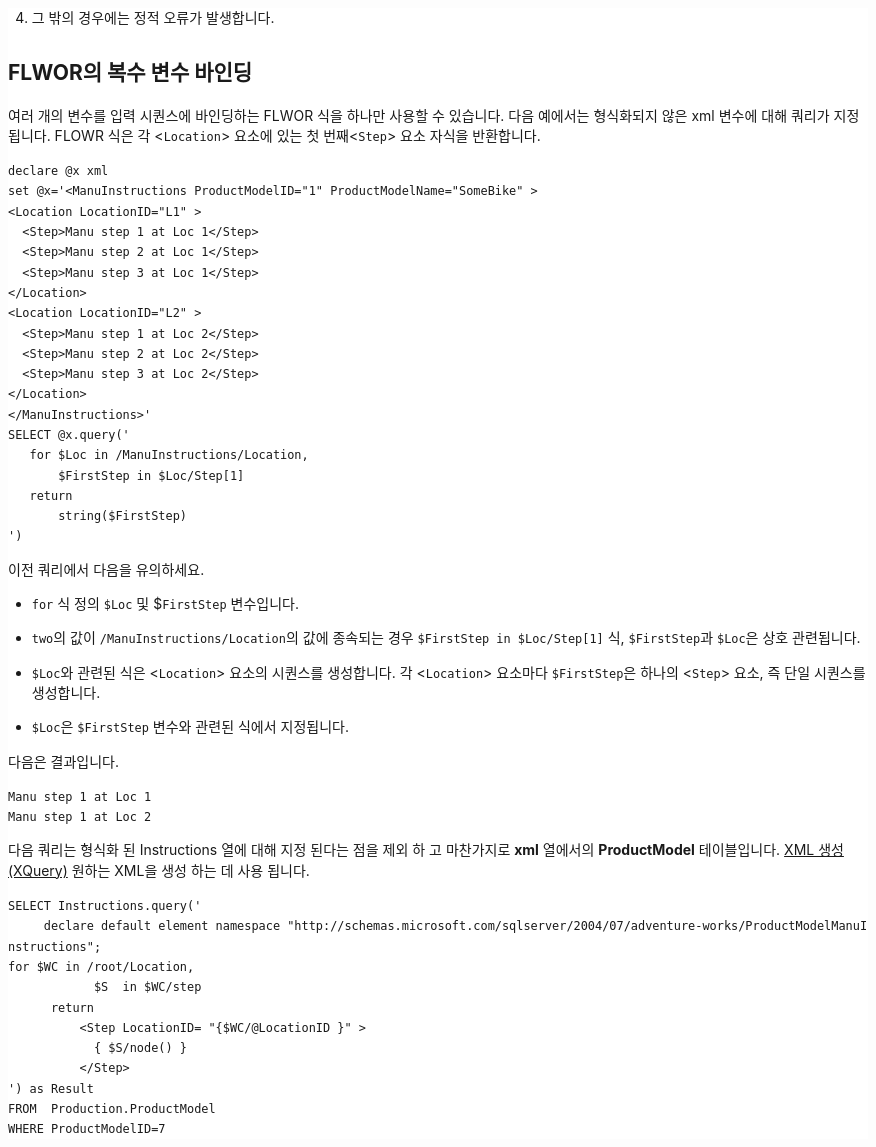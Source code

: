 4.  그 밖의 경우에는 정적 오류가 발생합니다.  
  
## <a name="multiple-variable-binding-in-flwor"></a>FLWOR의 복수 변수 바인딩  
 여러 개의 변수를 입력 시퀀스에 바인딩하는 FLWOR 식을 하나만 사용할 수 있습니다. 다음 예에서는 형식화되지 않은 xml 변수에 대해 쿼리가 지정됩니다. FLOWR 식은 각 <`Location`> 요소에 있는 첫 번째<`Step`> 요소 자식을 반환합니다.  
  
```  
declare @x xml  
set @x='<ManuInstructions ProductModelID="1" ProductModelName="SomeBike" >  
<Location LocationID="L1" >  
  <Step>Manu step 1 at Loc 1</Step>  
  <Step>Manu step 2 at Loc 1</Step>  
  <Step>Manu step 3 at Loc 1</Step>  
</Location>  
<Location LocationID="L2" >  
  <Step>Manu step 1 at Loc 2</Step>  
  <Step>Manu step 2 at Loc 2</Step>  
  <Step>Manu step 3 at Loc 2</Step>  
</Location>  
</ManuInstructions>'  
SELECT @x.query('  
   for $Loc in /ManuInstructions/Location,  
       $FirstStep in $Loc/Step[1]  
   return   
       string($FirstStep)  
')  
```  
  
 이전 쿼리에서 다음을 유의하세요.  
  
-   `for` 식 정의 `$Loc` 및 $`FirstStep` 변수입니다.  
  
-   `two`의 값이 `/ManuInstructions/Location`의 값에 종속되는 경우 `$FirstStep in $Loc/Step[1]` 식, `$FirstStep`과 `$Loc`은 상호 관련됩니다.  
  
-   `$Loc`와 관련된 식은 <`Location`> 요소의 시퀀스를 생성합니다. 각 <`Location`> 요소마다 `$FirstStep`은 하나의 <`Step`> 요소, 즉 단일 시퀀스를 생성합니다.  
  
-   `$Loc`은 `$FirstStep` 변수와 관련된 식에서 지정됩니다.  
  
 다음은 결과입니다.  
  
```  
Manu step 1 at Loc 1   
Manu step 1 at Loc 2  
```  
  
 다음 쿼리는 형식화 된 Instructions 열에 대해 지정 된다는 점을 제외 하 고 마찬가지로 **xml** 열에서의 **ProductModel** 테이블입니다. [XML 생성 (XQuery)](../xquery/xml-construction-xquery.md) 원하는 XML을 생성 하는 데 사용 됩니다.  
  
```  
SELECT Instructions.query('  
     declare default element namespace "http://schemas.microsoft.com/sqlserver/2004/07/adventure-works/ProductModelManuInstructions";  
for $WC in /root/Location,  
            $S  in $WC/step  
      return  
          <Step LocationID= "{$WC/@LocationID }" >  
            { $S/node() }  
          </Step>  
') as Result  
FROM  Production.ProductModel  
WHERE ProductModelID=7  
```  
  